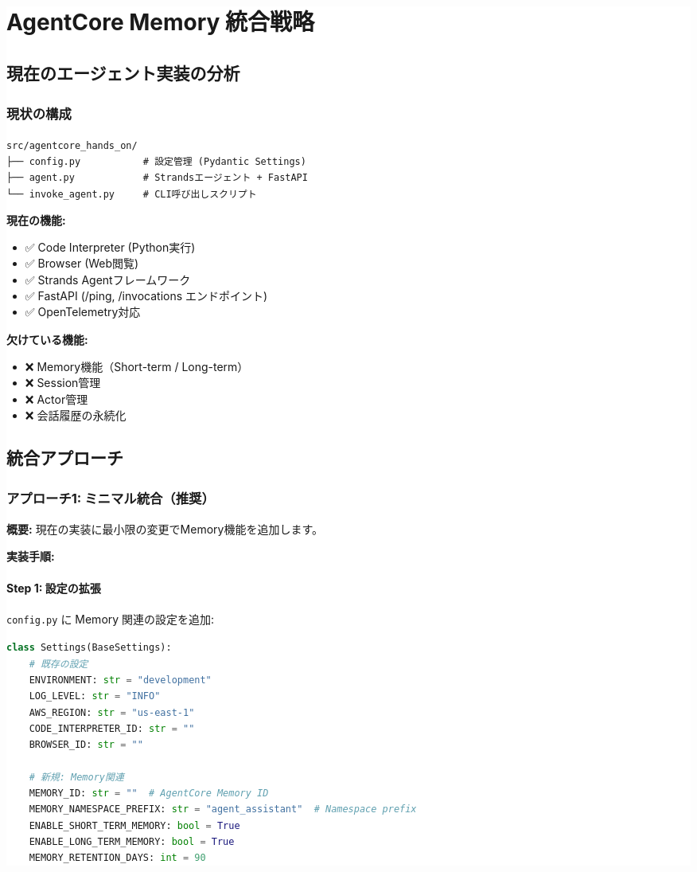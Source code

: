 # AgentCore Memory 統合戦略

## 現在のエージェント実装の分析

### 現状の構成

```
src/agentcore_hands_on/
├── config.py           # 設定管理 (Pydantic Settings)
├── agent.py            # Strandsエージェント + FastAPI
└── invoke_agent.py     # CLI呼び出しスクリプト
```

**現在の機能:**
- ✅ Code Interpreter (Python実行)
- ✅ Browser (Web閲覧)
- ✅ Strands Agentフレームワーク
- ✅ FastAPI (/ping, /invocations エンドポイント)
- ✅ OpenTelemetry対応

**欠けている機能:**
- ❌ Memory機能（Short-term / Long-term）
- ❌ Session管理
- ❌ Actor管理
- ❌ 会話履歴の永続化

## 統合アプローチ

### アプローチ1: ミニマル統合（推奨）

**概要:**
現在の実装に最小限の変更でMemory機能を追加します。

**実装手順:**

#### Step 1: 設定の拡張

`config.py` に Memory 関連の設定を追加:

```python
class Settings(BaseSettings):
    # 既存の設定
    ENVIRONMENT: str = "development"
    LOG_LEVEL: str = "INFO"
    AWS_REGION: str = "us-east-1"
    CODE_INTERPRETER_ID: str = ""
    BROWSER_ID: str = ""

    # 新規: Memory関連
    MEMORY_ID: str = ""  # AgentCore Memory ID
    MEMORY_NAMESPACE_PREFIX: str = "agent_assistant"  # Namespace prefix
    ENABLE_SHORT_TERM_MEMORY: bool = True
    ENABLE_LONG_TERM_MEMORY: bool = True
    MEMORY_RETENTION_DAYS: int = 90
```
